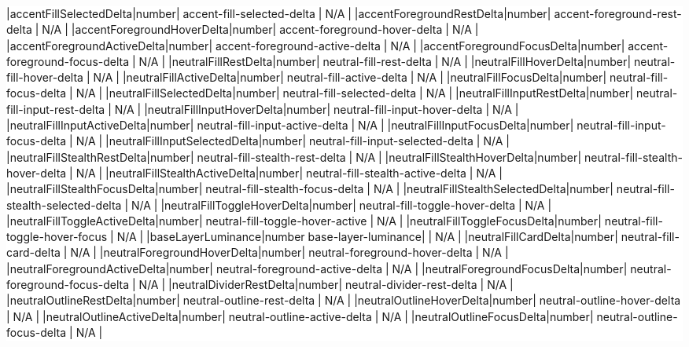 |accentFillSelectedDelta|number| accent-fill-selected-delta | N/A |
|accentForegroundRestDelta|number| accent-foreground-rest-delta | N/A |
|accentForegroundHoverDelta|number| accent-foreground-hover-delta | N/A |
|accentForegroundActiveDelta|number| accent-foreground-active-delta | N/A |
|accentForegroundFocusDelta|number| accent-foreground-focus-delta | N/A |
|neutralFillRestDelta|number| neutral-fill-rest-delta | N/A |
|neutralFillHoverDelta|number| neutral-fill-hover-delta | N/A |
|neutralFillActiveDelta|number| neutral-fill-active-delta | N/A |
|neutralFillFocusDelta|number| neutral-fill-focus-delta | N/A |
|neutralFillSelectedDelta|number| neutral-fill-selected-delta | N/A |
|neutralFillInputRestDelta|number| neutral-fill-input-rest-delta | N/A |
|neutralFillInputHoverDelta|number| neutral-fill-input-hover-delta | N/A |
|neutralFillInputActiveDelta|number| neutral-fill-input-active-delta | N/A |
|neutralFillInputFocusDelta|number| neutral-fill-input-focus-delta | N/A |
|neutralFillInputSelectedDelta|number| neutral-fill-input-selected-delta | N/A |
|neutralFillStealthRestDelta|number| neutral-fill-stealth-rest-delta | N/A |
|neutralFillStealthHoverDelta|number| neutral-fill-stealth-hover-delta | N/A |
|neutralFillStealthActiveDelta|number| neutral-fill-stealth-active-delta | N/A |
|neutralFillStealthFocusDelta|number| neutral-fill-stealth-focus-delta | N/A |
|neutralFillStealthSelectedDelta|number| neutral-fill-stealth-selected-delta | N/A |
|neutralFillToggleHoverDelta|number| neutral-fill-toggle-hover-delta | N/A |
|neutralFillToggleActiveDelta|number| neutral-fill-toggle-hover-active | N/A |
|neutralFillToggleFocusDelta|number| neutral-fill-toggle-hover-focus | N/A |
|baseLayerLuminance|number  base-layer-luminance| | N/A |
|neutralFillCardDelta|number| neutral-fill-card-delta | N/A |
|neutralForegroundHoverDelta|number| neutral-foreground-hover-delta | N/A |
|neutralForegroundActiveDelta|number| neutral-foreground-active-delta | N/A |
|neutralForegroundFocusDelta|number| neutral-foreground-focus-delta | N/A |
|neutralDividerRestDelta|number| neutral-divider-rest-delta | N/A |
|neutralOutlineRestDelta|number| neutral-outline-rest-delta | N/A |
|neutralOutlineHoverDelta|number| neutral-outline-hover-delta | N/A |
|neutralOutlineActiveDelta|number| neutral-outline-active-delta | N/A |
|neutralOutlineFocusDelta|number| neutral-outline-focus-delta | N/A |
